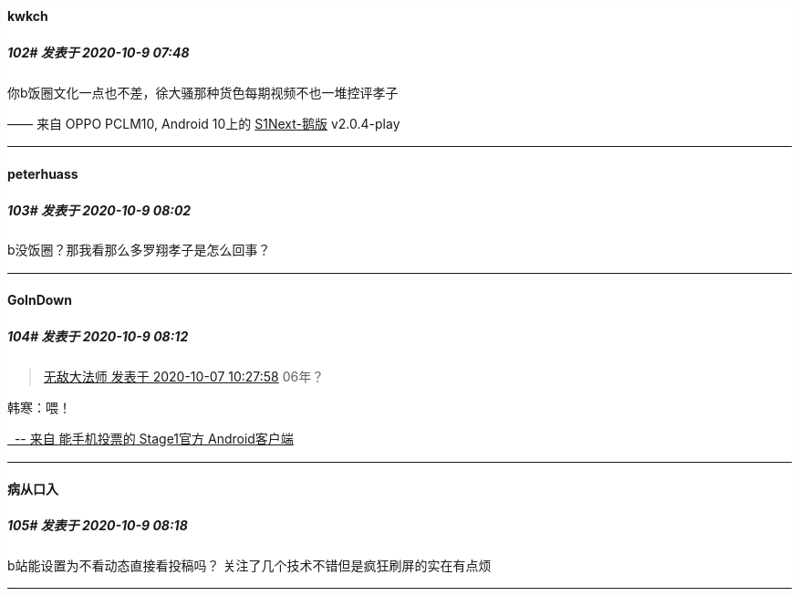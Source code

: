 ####  kwkch  
##### 102#       发表于 2020-10-9 07:48




你b饭圈文化一点也不差，徐大骚那种货色每期视频不也一堆控评孝子

—— 来自 OPPO PCLM10, Android 10上的 [S1Next-鹅版](https://github.com/ykrank/S1-Next/releases) v2.0.4-play







-----

####  peterhuass  
##### 103#       发表于 2020-10-9 08:02




b没饭圈？那我看那么多罗翔孝子是怎么回事？







-----

####  GoInDown  
##### 104#       发表于 2020-10-9 08:12



<blockquote><a href="httphttps://bbs.saraba1st.com/2b/forum.php?mod=redirect&amp;goto=findpost&amp;pid=48974470&amp;ptid=1963673" target="_blank">无敌大法师 发表于 2020-10-07 10:27:58</a>
06年？</blockquote>韩寒：喂！

[  -- 来自 能手机投票的 Stage1官方 Android客户端](https://www.coolapk.com/apk/140634)







-----

####  病从口入  
##### 105#       发表于 2020-10-9 08:18




b站能设置为不看动态直接看投稿吗？
关注了几个技术不错但是疯狂刷屏的实在有点烦







-----
